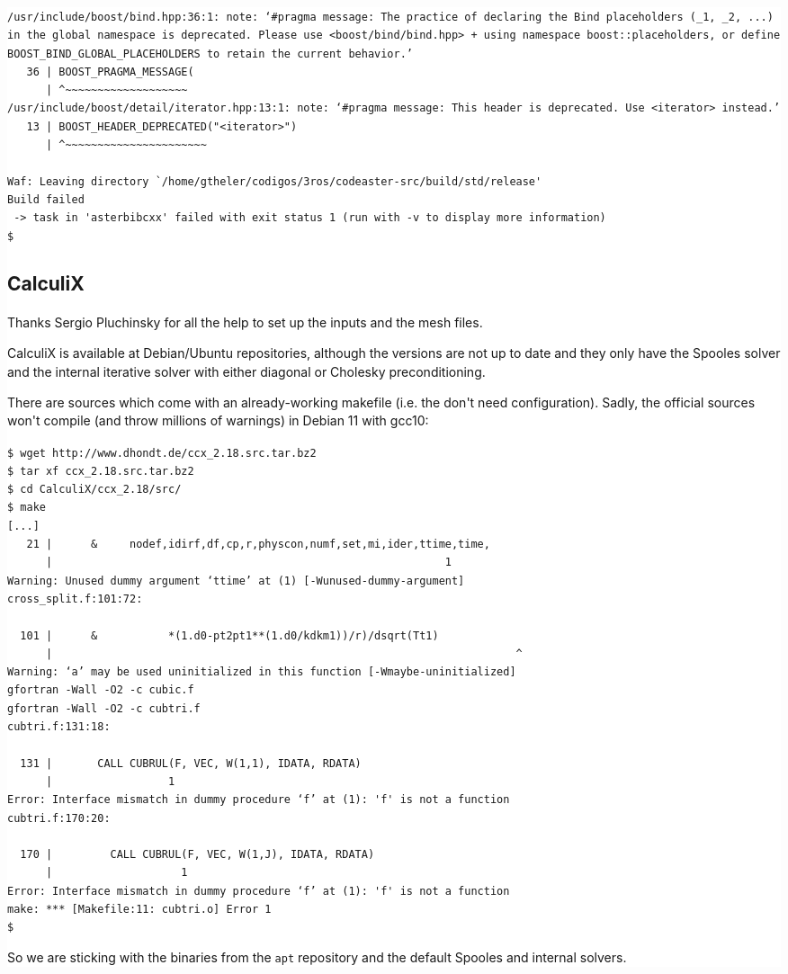 ```terminal
/usr/include/boost/bind.hpp:36:1: note: ‘#pragma message: The practice of declaring the Bind placeholders (_1, _2, ...) in the global namespace is deprecated. Please use <boost/bind/bind.hpp> + using namespace boost::placeholders, or define BOOST_BIND_GLOBAL_PLACEHOLDERS to retain the current behavior.’
   36 | BOOST_PRAGMA_MESSAGE(
      | ^~~~~~~~~~~~~~~~~~~~
/usr/include/boost/detail/iterator.hpp:13:1: note: ‘#pragma message: This header is deprecated. Use <iterator> instead.’
   13 | BOOST_HEADER_DEPRECATED("<iterator>")
      | ^~~~~~~~~~~~~~~~~~~~~~~

Waf: Leaving directory `/home/gtheler/codigos/3ros/codeaster-src/build/std/release'
Build failed
 -> task in 'asterbibcxx' failed with exit status 1 (run with -v to display more information)
$ 
```



## CalculiX

Thanks Sergio Pluchinsky for all the help to set up the inputs and the mesh files.

CalculiX is available at Debian/Ubuntu repositories, although the versions are not up to date and they only have the Spooles solver and the internal iterative solver with either diagonal or Cholesky preconditioning.

There are sources which come with an already-working makefile (i.e. the don't need configuration).
Sadly, the official sources won't compile (and throw millions of warnings) in Debian 11 with gcc10:

```terminal
$ wget http://www.dhondt.de/ccx_2.18.src.tar.bz2
$ tar xf ccx_2.18.src.tar.bz2 
$ cd CalculiX/ccx_2.18/src/
$ make
[...]
   21 |      &     nodef,idirf,df,cp,r,physcon,numf,set,mi,ider,ttime,time,
      |                                                             1
Warning: Unused dummy argument ‘ttime’ at (1) [-Wunused-dummy-argument]
cross_split.f:101:72:

  101 |      &           *(1.d0-pt2pt1**(1.d0/kdkm1))/r)/dsqrt(Tt1)
      |                                                                        ^
Warning: ‘a’ may be used uninitialized in this function [-Wmaybe-uninitialized]
gfortran -Wall -O2 -c cubic.f
gfortran -Wall -O2 -c cubtri.f
cubtri.f:131:18:

  131 |       CALL CUBRUL(F, VEC, W(1,1), IDATA, RDATA)
      |                  1
Error: Interface mismatch in dummy procedure ‘f’ at (1): 'f' is not a function
cubtri.f:170:20:

  170 |         CALL CUBRUL(F, VEC, W(1,J), IDATA, RDATA)
      |                    1
Error: Interface mismatch in dummy procedure ‘f’ at (1): 'f' is not a function
make: *** [Makefile:11: cubtri.o] Error 1
$  
```

So we are sticking with the binaries from the `apt` repository and the default Spooles and internal solvers.


